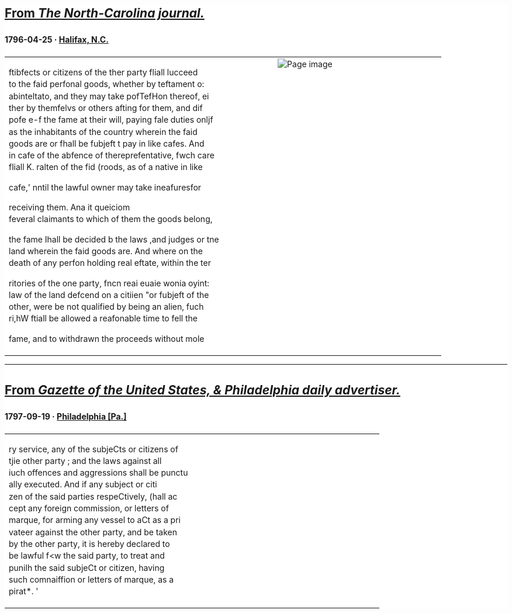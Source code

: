 
## [From _The North-Carolina journal._](https://newspapers.digitalnc.org/lccn/sn83025848/1796-04-25/ed-1/seq-1/)

#### 1796-04-25 &middot; [Halifax, N.C.](http://dbpedia.org/resource/Halifax%2C_North_Carolina)

<table style="width: 100%;"><tr><td style="width: 50%">

  
  
ftibfects or citizens of the ther party fliall lucceed  
to the faid perfonal goods, whether by teftament o:  
abinteltato, and they may take pofTefHon thereof, ei­  
ther by themfelvs or others afting for them, and dif­  
pofe e-f the fame at their will, paying fale duties onljf  
as the inhabitants of the country wherein the faid  
goods are or fhall be fubjeft t pay in like cafes. And  
in cafe of the abfence of thereprefentative, fwch care  
fliall K. ralten of the fid (roods, as of a native in like  
  
cafe,&#x27; nntil the lawful owner may take ineafuresfor  
  
receiving them. Ana it queiciom  
feveral claimants to which of them the goods belong,  
  
the fame Ihall be decided b the laws ,and judges or tne  
land wherein the faid goods are. And where on the  
death of any perfon holding real eftate, within the ter  
  
ritories of the one party, fncn reai euaie wonia oyint:  
law of the land defcend on a citiien &quot;or fubjeft of the  
other, were be not qualified by being an alien, fuch  
ri,hW ftiall be allowed a reafonable time to fell the  
  
fame, and to withdrawn the proceeds without mole
</td><td style="width: 50%; max-height: 75%; margin: auto; display: block;">
<img alt="Page image" src="https://newspapers.digitalnc.org/images/iiif/batch_ncu_NCJHal1n_ver01%2Fdata%2F1796042501%2F0770.jp2/pct:31.645919778699863,72.14538436796397,28.271092669432917,14.21678996461885/!600,600/0/default.jpg"/>
</td>
</tr></table>

---

## [From _Gazette of the United States, & Philadelphia daily advertiser._](https://www.loc.gov/resource/sn83025881/1797-09-19/ed-1/?sp=2)

#### 1797-09-19 &middot; [Philadelphia [Pa.]](http://dbpedia.org/resource/Philadelphia)

<table style="width: 100%;"><tr><td style="width: 50%">

  
ry service, any of the subjeCts or citizens of  
tjie other party ; and the laws against all  
iuch offences and aggressions shall be punctu­  
ally executed. And if any subject or citi­  
zen of the said parties respeCtively, (hall ac­  
cept any foreign commission, or letters of  
marque, for arming any vessel to aCt as a pri­  
vateer against the other party, and be taken  
by the other party, it is hereby declared to  
be lawful f&lt;w the said party, to treat and  
punilh the said subjeCt or citizen, having  
such comnaiffion or letters of marque, as a  
pirat*. &#x27;  
  